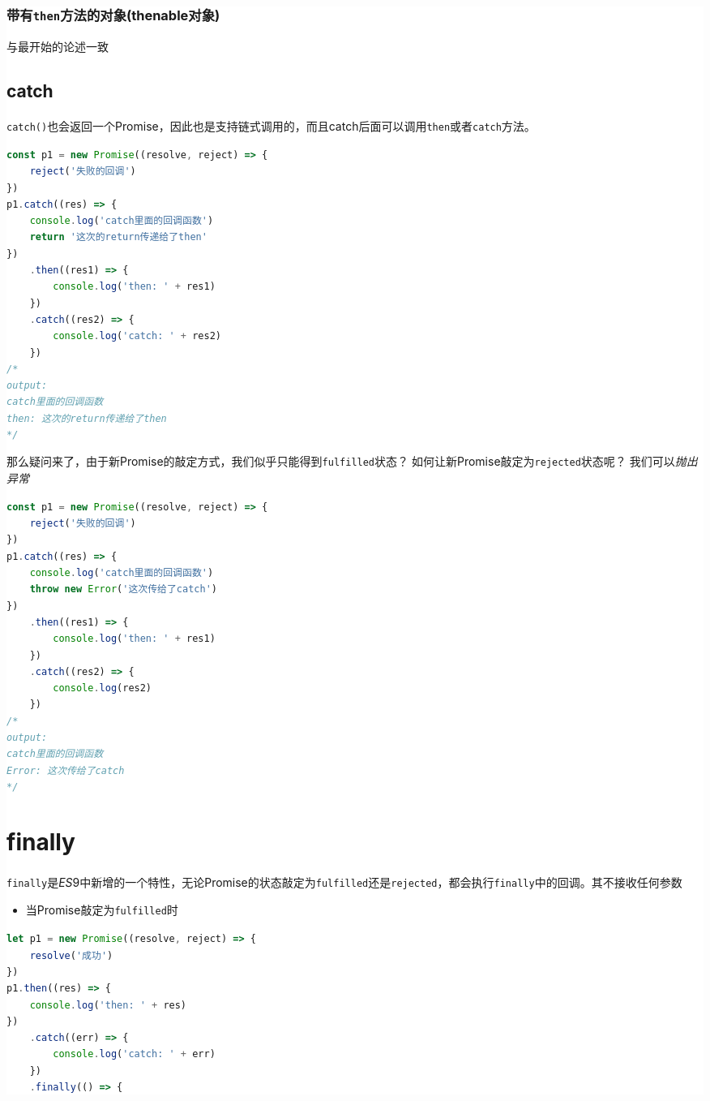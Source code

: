 ### 带有`then`方法的对象(thenable对象)
与最开始的论述一致
## catch
`catch()`也会返回一个Promise，因此也是支持链式调用的，而且catch后面可以调用`then`或者`catch`方法。
```javascript
const p1 = new Promise((resolve, reject) => {
	reject('失败的回调')
})
p1.catch((res) => {
	console.log('catch里面的回调函数')
	return '这次的return传递给了then'
})
	.then((res1) => {
		console.log('then: ' + res1)
	})
	.catch((res2) => {
		console.log('catch: ' + res2)
	})
/*
output:
catch里面的回调函数
then: 这次的return传递给了then
*/
```
那么疑问来了，由于新Promise的敲定方式，我们似乎只能得到`fulfilled`状态？
如何让新Promise敲定为`rejected`状态呢？
我们可以*抛出异常*
```javascript
const p1 = new Promise((resolve, reject) => {
	reject('失败的回调')
})
p1.catch((res) => {
	console.log('catch里面的回调函数')
	throw new Error('这次传给了catch')
})
	.then((res1) => {
		console.log('then: ' + res1)
	})
	.catch((res2) => {
		console.log(res2)
	})
/*
output:
catch里面的回调函数
Error: 这次传给了catch
*/
```
# finally
`finally`是$ES9$中新增的一个特性，无论Promise的状态敲定为`fulfilled`还是`rejected`，都会执行`finally`中的回调。其不接收任何参数
- 当Promise敲定为`fulfilled`时
```javascript
let p1 = new Promise((resolve, reject) => {
	resolve('成功')
})
p1.then((res) => {
	console.log('then: ' + res)
})
	.catch((err) => {
		console.log('catch: ' + err)
	})
	.finally(() => {
```